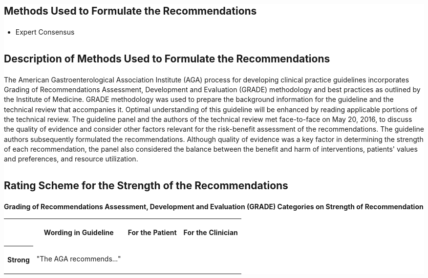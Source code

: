 ## Methods Used to Formulate the Recommendations

- Expert Consensus

## Description of Methods Used to Formulate the Recommendations



The American Gastroenterological Association Institute (AGA) process for developing clinical practice guidelines incorporates Grading of Recommendations Assessment, Development and Evaluation (GRADE) methodology and best practices as outlined by the Institute of Medicine. GRADE methodology was used to prepare the background information for the guideline and the technical review that accompanies it. Optimal understanding of this guideline will be enhanced by reading applicable portions of the technical review. The guideline panel and the authors of the technical review met face-to-face on May 20, 2016, to discuss the quality of evidence and consider other factors relevant for the risk-benefit assessment of the recommendations. The guideline authors subsequently formulated the recommendations. Although quality of evidence was a key factor in determining the strength of each recommendation, the panel also considered the balance between the benefit and harm of interventions, patients' values and preferences, and resource utilization.

## Rating Scheme for the Strength of the Recommendations



 **Grading of Recommendations Assessment, Development and Evaluation (GRADE) Categories on Strength of Recommendation**  
  
<table>  
<tr>  
<th>

 
</th>  
<th>

Wording in Guideline
</th>  
<th>

For the Patient
</th>  
<th>

For the Clinician
</th> </tr>  
<tr>  
<th>

Strong
</th>  
<td>

"The AGA recommends..."
</td>  
<td>
